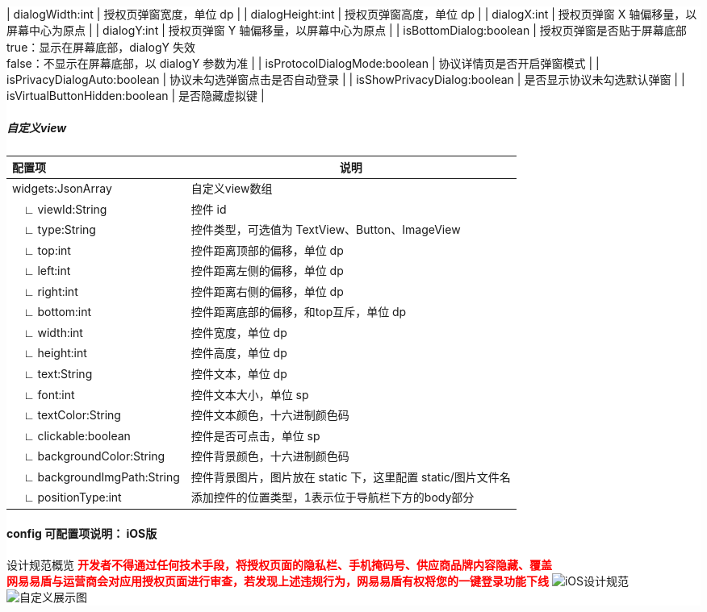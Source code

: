 | dialogWidth:int      | 授权页弹窗宽度，单位 dp |
| dialogHeight:int      | 授权页弹窗高度，单位 dp |
| dialogX:int      | 授权页弹窗 X 轴偏移量，以屏幕中心为原点 |
| dialogY:int      | 授权页弹窗 Y 轴偏移量，以屏幕中心为原点 |
| isBottomDialog:boolean      | 授权页弹窗是否贴于屏幕底部<br>true：显示在屏幕底部，dialogY 失效<br> false：不显示在屏幕底部，以 dialogY 参数为准 |
| isProtocolDialogMode:boolean      | 协议详情页是否开启弹窗模式 |
| isPrivacyDialogAuto:boolean      | 协议未勾选弹窗点击是否自动登录 |
| isShowPrivacyDialog:boolean      | 是否显示协议未勾选默认弹窗 |
| isVirtualButtonHidden:boolean      | 是否隐藏虚拟键                                                             |

##### 自定义view

| 配置项                                            | 说明                                 |
| :---------------------------------------------- | ------------------------------------ |
| widgets:JsonArray                   | 自定义view数组        |
|  ∟ viewId:String          | 控件 id         |
|  ∟ type:String            | 控件类型，可选值为 TextView、Button、ImageView        |
|  ∟ top:int       | 控件距离顶部的偏移，单位 dp|
|  ∟ left:int       | 控件距离左侧的偏移，单位 dp|
|  ∟ right:int       | 控件距离右侧的偏移，单位 dp|
|  ∟ bottom:int       | 控件距离底部的偏移，和top互斥，单位 dp|
|  ∟ width:int | 控件宽度，单位 dp |
|  ∟ height:int| 控件高度，单位 dp |
|  ∟ text:String| 控件文本，单位 dp |
|  ∟ font:int| 控件文本大小，单位 sp |
|  ∟ textColor:String| 控件文本颜色，十六进制颜色码 |
|  ∟ clickable:boolean| 控件是否可点击，单位 sp |
|  ∟ backgroundColor:String| 控件背景颜色，十六进制颜色码 |
|  ∟ backgroundImgPath:String| 控件背景图片，图片放在 static 下，这里配置 static/图片文件名  |
|  ∟ positionType:int| 添加控件的位置类型，1表示位于导航栏下方的body部分 |

#### config 可配置项说明： iOS版

设计规范概览
**<font color=red>开发者不得通过任何技术手段，将授权页面的隐私栏、手机掩码号、供应商品牌内容隐藏、覆盖</font>**<br>
**<font color=red>网易易盾与运营商会对应用授权页面进行审查，若发现上述违规行为，网易易盾有权将您的一键登录功能下线</font>**
![iOS设计规范](https://nos.netease.com/cloud-website-bucket/58fca2df814059b54171724b7702b06f.jpg)
![自定义展示图](https://nos.netease.com/cloud-website-bucket/410d6012173c5531b1065909c9484d36.jpg)
